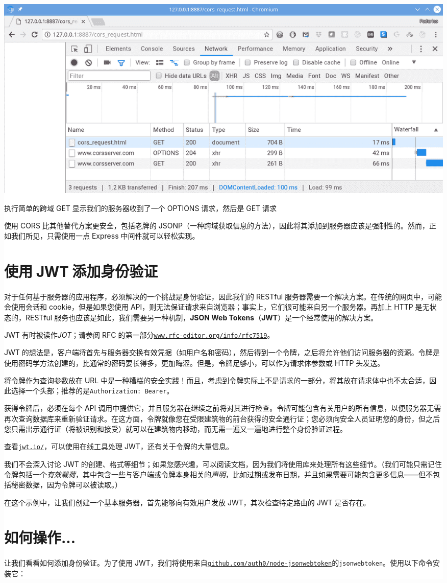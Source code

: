 ![](img/d38f9da2-1c3f-4e63-8beb-bc4706daf2ce.png)

执行简单的跨域 GET 显示我们的服务器收到了一个 OPTIONS 请求，然后是 GET 请求

使用 CORS 比其他替代方案更安全，包括老牌的 JSONP（一种跨域获取信息的方法），因此将其添加到服务器应该是强制性的。然而，正如我们所见，只需使用一点 Express 中间件就可以轻松实现。

# 使用 JWT 添加身份验证

对于任何基于服务器的应用程序，必须解决的一个挑战是身份验证，因此我们的 RESTful 服务器需要一个解决方案。在传统的网页中，可能会使用会话和 cookie，但是如果您使用 API，则无法保证请求来自浏览器；事实上，它们很可能来自另一个服务器。再加上 HTTP 是无状态的，RESTful 服务也应该是如此，我们需要另一种机制，**JSON Web Tokens**（**JWT**）是一个经常使用的解决方案。

JWT 有时被读作*JOT*；请参阅 RFC 的第一部分[`www.rfc-editor.org/info/rfc7519`](https://www.rfc-editor.org/info/rfc7519)。

JWT 的想法是，客户端将首先与服务器交换有效凭据（如用户名和密码），然后得到一个令牌，之后将允许他们访问服务器的资源。令牌是使用密码学方法创建的，比通常的密码要长得多，更加晦涩。但是，令牌足够小，可以作为请求体参数或 HTTP 头发送。

将令牌作为查询参数放在 URL 中是一种糟糕的安全实践！而且，考虑到令牌实际上不是请求的一部分，将其放在请求体中也不太合适，因此选择一个头部；推荐的是`Authorization: Bearer`。

获得令牌后，必须在每个 API 调用中提供它，并且服务器在继续之前将对其进行检查。令牌可能包含有关用户的所有信息，以便服务器无需再次查询数据库来重新验证请求。在这方面，令牌就像您在受限建筑物的前台获得的安全通行证；您必须向安全人员证明您的身份，但之后您只需出示通行证（将被识别和接受）就可以在建筑物内移动，而无需一遍又一遍地进行整个身份验证过程。

查看[`jwt.io/`](https://jwt.io/)，可以使用在线工具处理 JWT，还有关于令牌的大量信息。

我们不会深入讨论 JWT 的创建、格式等细节；如果您感兴趣，可以阅读文档，因为我们将使用库来处理所有这些细节。（我们可能只需记住令牌包括一个*有效载荷*，其中包含一些与客户端或令牌本身相关的*声明*，比如过期或发布日期，并且如果需要可能包含更多信息——但不包括秘密数据，因为令牌可以被读取。）

在这个示例中，让我们创建一个基本服务器，首先能够向有效用户发放 JWT，其次检查特定路由的 JWT 是否存在。

# 如何操作...

让我们看看如何添加身份验证。为了使用 JWT，我们将使用来自[`github.com/auth0/node-jsonwebtoken`](https://github.com/auth0/node-jsonwebtoken)的`jsonwebtoken`。使用以下命令安装它：
